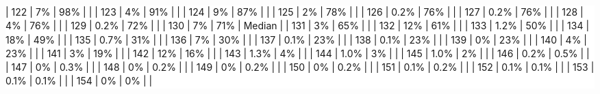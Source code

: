 | 122 | 7% | 98% |  |
| 123 | 4% | 91% |  |
| 124 | 9% | 87% |  |
| 125 | 2% | 78% |  |
| 126 | 0.2% | 76% |  |
| 127 | 0.2% | 76% |  |
| 128 | 4% | 76% |  |
| 129 | 0.2% | 72% |  |
| 130 | 7% | 71% | Median |
| 131 | 3% | 65% |  |
| 132 | 12% | 61% |  |
| 133 | 1.2% | 50% |  |
| 134 | 18% | 49% |  |
| 135 | 0.7% | 31% |  |
| 136 | 7% | 30% |  |
| 137 | 0.1% | 23% |  |
| 138 | 0.1% | 23% |  |
| 139 | 0% | 23% |  |
| 140 | 4% | 23% |  |
| 141 | 3% | 19% |  |
| 142 | 12% | 16% |  |
| 143 | 1.3% | 4% |  |
| 144 | 1.0% | 3% |  |
| 145 | 1.0% | 2% |  |
| 146 | 0.2% | 0.5% |  |
| 147 | 0% | 0.3% |  |
| 148 | 0% | 0.2% |  |
| 149 | 0% | 0.2% |  |
| 150 | 0% | 0.2% |  |
| 151 | 0.1% | 0.2% |  |
| 152 | 0.1% | 0.1% |  |
| 153 | 0.1% | 0.1% |  |
| 154 | 0% | 0% |  |
